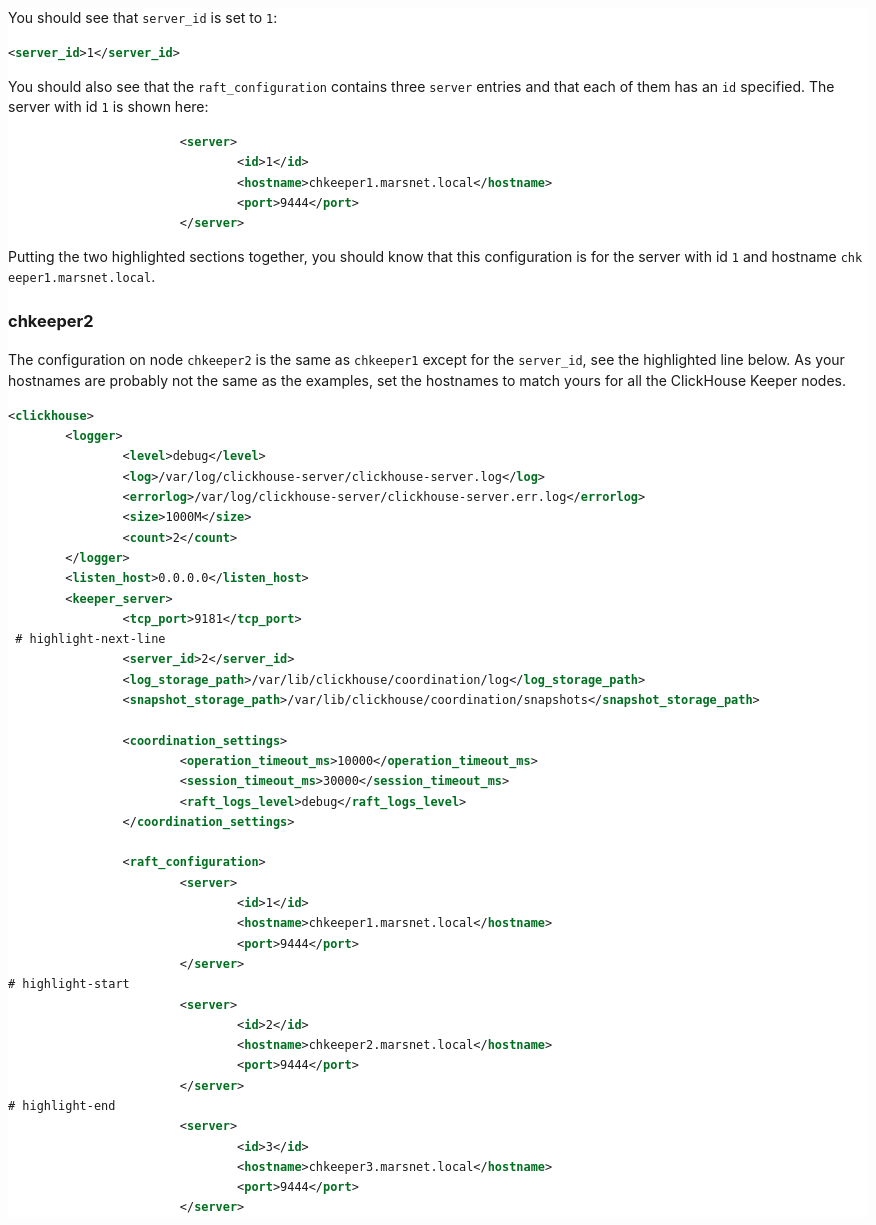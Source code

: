 You should see that `server_id` is set to `1`:

```xml
<server_id>1</server_id>
```
You should also see that the `raft_configuration` contains three `server` entries and that each of them has an `id` specified.  The server with id `1` is shown here:
```xml
                        <server>
                                <id>1</id>
                                <hostname>chkeeper1.marsnet.local</hostname>
                                <port>9444</port>
                        </server>
```

Putting the two highlighted sections together, you should know that this configuration is for the server with id `1` and hostname `chkeeper1.marsnet.local`.

### chkeeper2

The configuration on node `chkeeper2` is the same as `chkeeper1` except for the `server_id`, see the highlighted line below. As your hostnames are probably not the same as the examples, set the hostnames to match yours for all the ClickHouse Keeper nodes.

```xml title="keeper-config.xml on node chkeeper2"
<clickhouse>
        <logger>
                <level>debug</level>
                <log>/var/log/clickhouse-server/clickhouse-server.log</log>
                <errorlog>/var/log/clickhouse-server/clickhouse-server.err.log</errorlog>
                <size>1000M</size>
                <count>2</count>
        </logger>
        <listen_host>0.0.0.0</listen_host>
        <keeper_server>
                <tcp_port>9181</tcp_port>
 # highlight-next-line
                <server_id>2</server_id>
                <log_storage_path>/var/lib/clickhouse/coordination/log</log_storage_path>
                <snapshot_storage_path>/var/lib/clickhouse/coordination/snapshots</snapshot_storage_path>

                <coordination_settings>
                        <operation_timeout_ms>10000</operation_timeout_ms>
                        <session_timeout_ms>30000</session_timeout_ms>
                        <raft_logs_level>debug</raft_logs_level>
                </coordination_settings>

                <raft_configuration>
                        <server>
                                <id>1</id>
                                <hostname>chkeeper1.marsnet.local</hostname>
                                <port>9444</port>
                        </server>
# highlight-start
                        <server>
                                <id>2</id>
                                <hostname>chkeeper2.marsnet.local</hostname>
                                <port>9444</port>
                        </server>
# highlight-end
                        <server>
                                <id>3</id>
                                <hostname>chkeeper3.marsnet.local</hostname>
                                <port>9444</port>
                        </server>
```